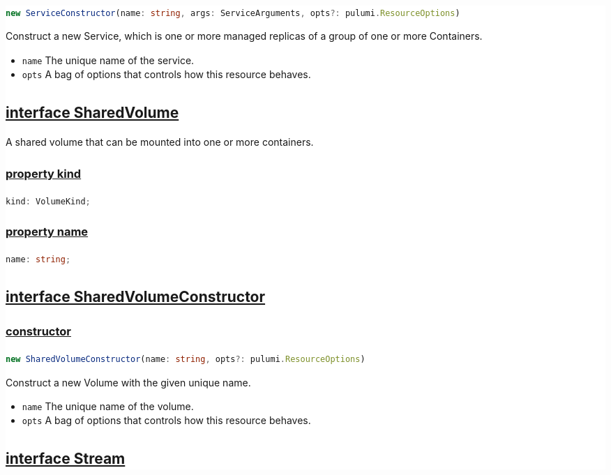 ```typescript
new ServiceConstructor(name: string, args: ServiceArguments, opts?: pulumi.ResourceOptions)
```


Construct a new Service, which is one or more managed replicas of a group of one or more Containers.

* `name` The unique name of the service.
* `opts` A bag of options that controls how this resource behaves.

<h2 class="pdoc-module-header" id="SharedVolume">
<a class="pdoc-member-name" href="https://github.com/pulumi/pulumi-cloud/blob/master/api/service.ts#L205">interface SharedVolume</a>
</h2>

A shared volume that can be mounted into one or more containers.

<h3 class="pdoc-member-header">
<a class="pdoc-child-name" href="https://github.com/pulumi/pulumi-cloud/blob/master/api/service.ts#L199">property kind</a>
</h3>

```typescript
kind: VolumeKind;
```

<h3 class="pdoc-member-header">
<a class="pdoc-child-name" href="https://github.com/pulumi/pulumi-cloud/blob/master/api/service.ts#L209">property name</a>
</h3>

```typescript
name: string;
```

<h2 class="pdoc-module-header" id="SharedVolumeConstructor">
<a class="pdoc-member-name" href="https://github.com/pulumi/pulumi-cloud/blob/master/api/service.ts#L212">interface SharedVolumeConstructor</a>
</h2>
<h3 class="pdoc-member-header">
<a class="pdoc-child-name" href="https://github.com/pulumi/pulumi-cloud/blob/master/api/service.ts#L212">constructor</a>
</h3>

```typescript
new SharedVolumeConstructor(name: string, opts?: pulumi.ResourceOptions)
```


Construct a new Volume with the given unique name.

* `name` The unique name of the volume.
* `opts` A bag of options that controls how this resource behaves.

<h2 class="pdoc-module-header" id="Stream">
<a class="pdoc-member-name" href="https://github.com/pulumi/pulumi-cloud/blob/master/api/topic.ts#L62">interface Stream</a>
</h2>
